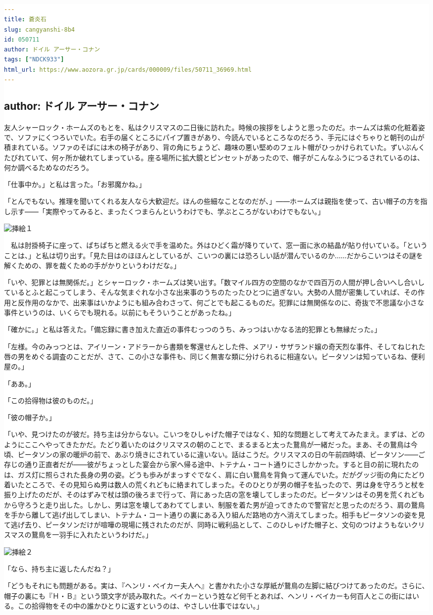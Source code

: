 ```yaml
---
title: 蒼炎石
slug: cangyanshi-8b4
id: 050711
author: ドイル アーサー・コナン
tags: ["NDCK933"]
html_url: https://www.aozora.gr.jp/cards/000009/files/50711_36969.html
---
```


## author: ドイル アーサー・コナン

友人シャーロック・ホームズのもとを、私はクリスマスの二日後に訪れた。時候の挨拶をしようと思ったのだ。ホームズは紫の化粧着姿で、ソファにくつろいでいた。右手の届くところにパイプ置きがあり、今読んでいるところなのだろう、手元にはぐちゃりと朝刊の山が積まれている。ソファのそばには木の椅子があり、背の角にちょうど、趣味の悪い堅めのフェルト帽がひっかけられていた。ずいぶんくたびれていて、何ヶ所か破れてしまっている。座る場所に拡大鏡とピンセットがあったので、帽子がこんなふうにつるされているのは、何か調べるためなのだろう。

「仕事中か。」と私は言った。「お邪魔かね。」

「とんでもない。推理を聞いてくれる友人なら大歓迎だ。ほんの些細なことなのだが、」――ホームズは親指を使って、古い帽子の方を指し示す――「実際やってみると、まったくつまらんというわけでも、学ぶところがないわけでもない。」

![挿絵１](https://www.aozora.gr.jp/cards/000009/files/fig50711_01.png)

　私は肘掛椅子に座って、ぱちぱちと燃える火で手を温めた。外はひどく霜が降りていて、窓一面に氷の結晶が貼り付いている。「ということは、」と私は切り出す。「見た目はのほほんとしているが、こいつの裏には恐ろしい話が潜んでいるのか……だからこいつはその謎を解くための、罪を裁くための手がかりというわけだな。」

「いや、犯罪とは無関係だ。」とシャーロック・ホームズは笑い出す。「数マイル四方の空間のなかで四百万の人間が押し合いへし合いしているとふと起こってしまう、そんな気まぐれな小さな出来事のうちのたったひとつに過ぎない。大勢の人間が密集していれば、その作用と反作用のなかで、出来事はいかようにも組み合わさって、何ごとでも起こるものだ。犯罪には無関係なのに、奇抜で不思議な小さな事件というのは、いくらでも現れる。以前にもそういうことがあったね。」

「確かに。」と私は答えた。「備忘録に書き加えた直近の事件むっつのうち、みっつはいかなる法的犯罪とも無縁だった。」

「左様。今のみっつとは、アイリーン・アドラーから書類を奪還せんとした件、メアリ・サザランド嬢の奇天烈な事件、そしてねじれた唇の男をめぐる調査のことだが、さて、この小さな事件も、同じく無害な類に分けられるに相違ない。ピータソンは知っているね、便利屋の。」

「ああ。」

「この拾得物は彼のものだ。」

「彼の帽子か。」

「いや、見つけたのが彼だ。持ち主は分からない。こいつをひしゃげた帽子ではなく、知的な問題として考えてみたまえ。まずは、どのようにここへやってきたかだ。たどり着いたのはクリスマスの朝のことで、まるまると太った鵞鳥が一緒だった。まあ、その鵞鳥は今頃、ピータソンの家の暖炉の前で、あぶり焼きにされているに違いない。話はこうだ。クリスマスの日の午前四時頃、ピータソン――ご存じの通り正直者だが――彼がちょっとした宴会から家へ帰る途中、トテナム・コート通りにさしかかった。すると目の前に現れたのは、ガス灯に照らされた長身の男の姿。どうも歩みがまっすぐでなく、肩に白い鵞鳥を背負って運んでいた。だがグッジ街の角にたどり着いたところで、その見知らぬ男は数人の荒くれどもに絡まれてしまった。そのひとりが男の帽子を払ったので、男は身を守ろうと杖を振り上げたのだが、そのはずみで杖は頭の後ろまで行って、背にあった店の窓を壊してしまったのだ。ピータソンはその男を荒くれどもから守ろうと走り出した。しかし、男は窓を壊してあわててしまい、制服を着た男が迫ってきたので警官だと思ったのだろう、肩の鵞鳥を手から離して逃げ出してしまい、トテナム・コート通りの裏にある入り組んだ路地の方へ消えてしまった。相手もピータソンの姿を見て逃げ去り、ピータソンだけが喧嘩の現場に残されたのだが、同時に戦利品として、このひしゃげた帽子と、文句のつけようもないクリスマスの鵞鳥を一羽手に入れたというわけだ。」

![挿絵２](https://www.aozora.gr.jp/cards/000009/files/fig50711_02.png)

「なら、持ち主に返したんだね？」

「どうもそれにも問題がある。実は、『ヘンリ・ベイカー夫人へ』と書かれた小さな厚紙が鵞鳥の左脚に結びつけてあったのだ。さらに、帽子の裏にも『Ｈ・Ｂ』という頭文字が読み取れた。ベイカーという姓など何千とあれば、ヘンリ・ベイカーも何百人とこの街にはいる。この拾得物をその中の誰かひとりに返すというのは、やさしい仕事ではない。」
